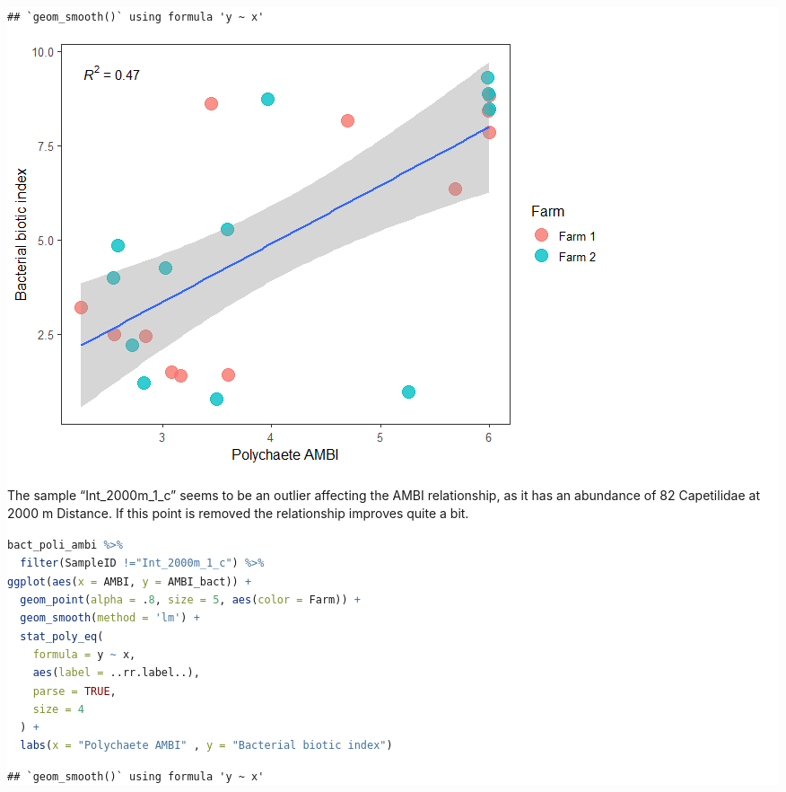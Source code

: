     ## `geom_smooth()` using formula 'y ~ x'

![](polychaetes_files/figure-gfm/unnamed-chunk-10-1.png)

The sample “Int\_2000m\_1\_c” seems to be an outlier affecting the AMBI
relationship, as it has an abundance of 82 Capetilidae at 2000 m
Distance. If this point is removed the relationship improves quite a
bit.

``` r
bact_poli_ambi %>% 
  filter(SampleID !="Int_2000m_1_c") %>%
ggplot(aes(x = AMBI, y = AMBI_bact)) +
  geom_point(alpha = .8, size = 5, aes(color = Farm)) +
  geom_smooth(method = 'lm') +
  stat_poly_eq(
    formula = y ~ x,
    aes(label = ..rr.label..),
    parse = TRUE,
    size = 4
  ) +
  labs(x = "Polychaete AMBI" , y = "Bacterial biotic index")
```

    ## `geom_smooth()` using formula 'y ~ x'
